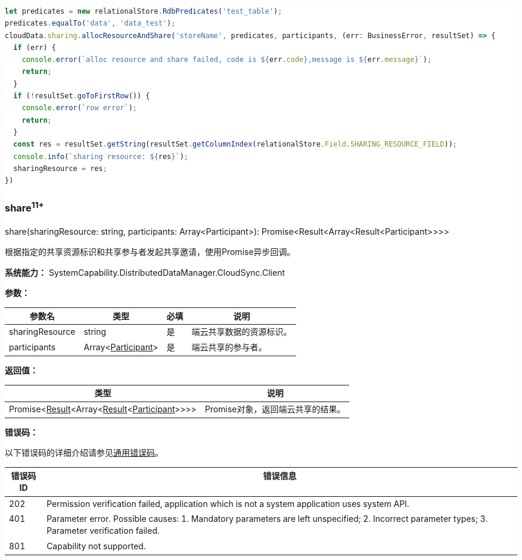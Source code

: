 ```ts
let predicates = new relationalStore.RdbPredicates('test_table');
predicates.equalTo('data', 'data_test');
cloudData.sharing.allocResourceAndShare('storeName', predicates, participants, (err: BusinessError, resultSet) => {
  if (err) {
    console.error(`alloc resource and share failed, code is ${err.code},message is ${err.message}`);
    return;
  }
  if (!resultSet.goToFirstRow()) {
    console.error(`row error`);
    return;
  }
  const res = resultSet.getString(resultSet.getColumnIndex(relationalStore.Field.SHARING_RESOURCE_FIELD));
  console.info(`sharing resource: ${res}`);
  sharingResource = res;
})

```

### share<sup>11+</sup>

share(sharingResource: string, participants: Array&lt;Participant&gt;): Promise&lt;Result&lt;Array&lt;Result&lt;Participant&gt;&gt;&gt;&gt;

根据指定的共享资源标识和共享参与者发起共享邀请，使用Promise异步回调。

**系统能力：** SystemCapability.DistributedDataManager.CloudSync.Client

**参数：**

| 参数名    | 类型                            | 必填 | 说明                         |
| --------- | ------------------------------- | ---- | ---------------------------- |
| sharingResource   | string                                     | 是   | 端云共享数据的资源标识。 |
| participants      | Array&lt;[Participant](#participant11)&gt;   | 是   | 端云共享的参与者。 |

**返回值：**

| 类型                | 说明                      |
| ------------------- | ------------------------- |
| Promise&lt;[Result](#resultt11)&lt;Array&lt;[Result](#resultt11)&lt;[Participant](#participant11)&gt;&gt;&gt;&gt; | Promise对象，返回端云共享的结果。 |

**错误码：**

以下错误码的详细介绍请参见[通用错误码](../errorcode-universal.md)。

| 错误码ID | 错误信息                                             |
| -------- | ---------------------------------------------------- |
| 202      | Permission verification failed, application which is not a system application uses system API.|
| 401      | Parameter error. Possible causes: 1. Mandatory parameters are left unspecified; 2. Incorrect parameter types; 3. Parameter verification failed.|
| 801      | Capability not supported.|
